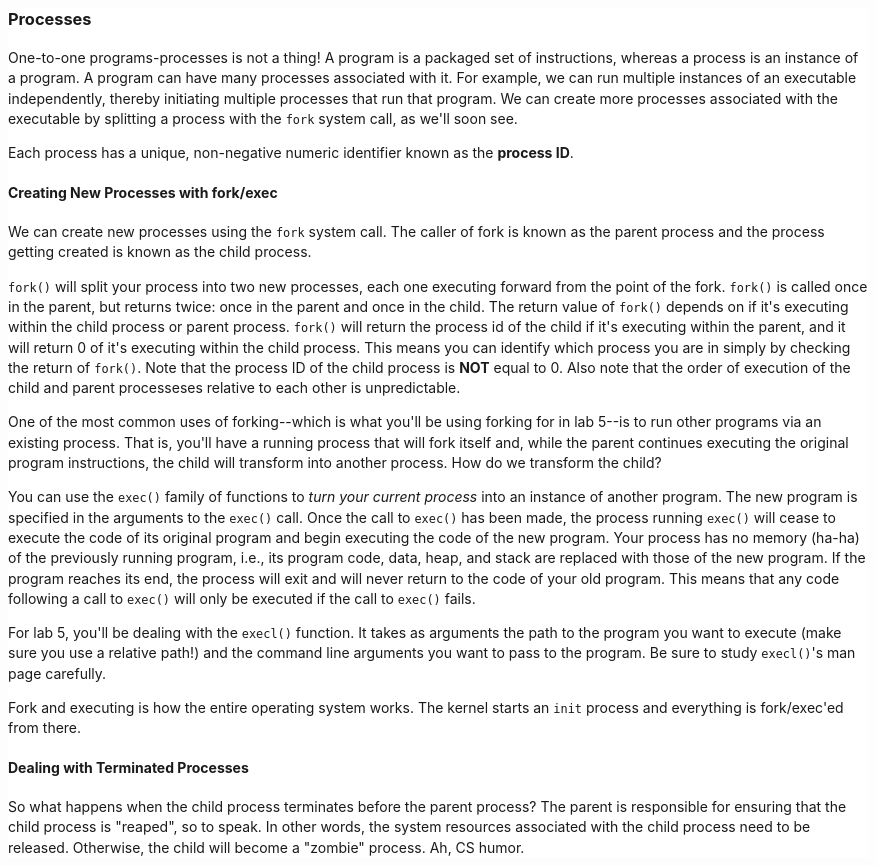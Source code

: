 ### Processes ###

One-to-one programs-processes is not a thing! A program is a packaged set of
instructions, whereas a process is an instance of a program. A program can have
many processes associated with it. For example, we can run multiple instances of
an executable independently, thereby initiating multiple processes that run that 
program. We can create more processes associated with the executable by splitting
a process with the `fork` system call, as we'll soon see.

Each process has a unique, non-negative numeric identifier known as the **process ID**.

#### Creating New Processes with fork/exec ####

We can create new processes using the `fork` system call. The caller of fork is known as 
the parent process and the process getting created is known as the child process.

`fork()` will split your process into two new processes, each one executing
forward from the point of the fork. `fork()` is called once in the parent, but returns 
twice: once in the parent and once in the child. The return value of `fork()` 
depends on if it's executing within the child process or parent process. `fork()` 
will return the process id of the child if it's executing within the parent, and 
it will return 0 of it's executing within the child process. This means you can 
identify which process you are in simply by checking the return of `fork()`. Note
that the process ID of the child process is **NOT** equal to 0. Also note that
the order of execution of the child and parent processeses relative to each other
is unpredictable.

One of the most common uses of forking--which is what you'll be using forking for
in lab 5--is to run other programs via an existing process. That is, you'll have
a running process that will fork itself and, while the parent continues executing
the original program instructions, the child will transform into another process.
How do we transform the child?

You can use the `exec()` family of functions to *turn your current process* into
an instance of another program. The new program is specified in the arguments to
the `exec()` call. Once the call to `exec()` has been made, the process running
`exec()` will cease to execute the code of its original program and begin executing
the code of the new program. Your process has no memory (ha-ha) of the previously 
running program, i.e., its program code, data, heap, and stack are replaced with 
those of the new program. If the program reaches its end, the process will exit 
and will never return to the code of your old program. This means that any code 
following a call to `exec()` will only be executed if the call to `exec()` fails. 

For lab 5, you'll be dealing with the `execl()` function. It takes as arguments
the path to the program you want to execute (make sure you use a relative path!)
and the command line arguments you want to pass to the program. Be sure to study 
`execl()`'s man page carefully.

Fork and executing is how the entire operating system works. The kernel starts
an `init` process and everything is fork/exec'ed from there.

#### Dealing with Terminated Processes ####

So what happens when the child process terminates before the parent process?
The parent is responsible for ensuring that the child process is "reaped", so
to speak. In other words, the system resources associated with the child 
process need to be released. Otherwise, the child will become a "zombie" process.
Ah, CS humor. 
